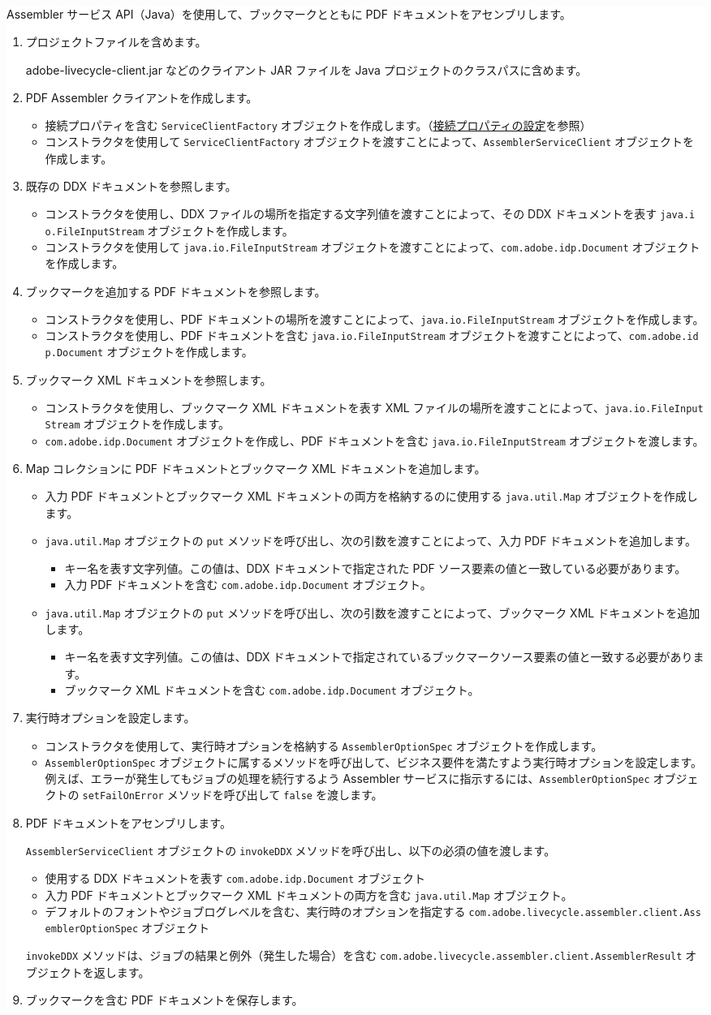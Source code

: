 Assembler サービス API（Java）を使用して、ブックマークとともに PDF ドキュメントをアセンブリします。

1. プロジェクトファイルを含めます。

   adobe-livecycle-client.jar などのクライアント JAR ファイルを Java プロジェクトのクラスパスに含めます。

1. PDF Assembler クライアントを作成します。

   * 接続プロパティを含む `ServiceClientFactory` オブジェクトを作成します。（[接続プロパティの設定](/help/forms/developing/invoking-aem-forms-using-java.md#setting-connection-properties)を参照）
   * コンストラクタを使用して `ServiceClientFactory` オブジェクトを渡すことによって、`AssemblerServiceClient` オブジェクトを作成します。

1. 既存の DDX ドキュメントを参照します。

   * コンストラクタを使用し、DDX ファイルの場所を指定する文字列値を渡すことによって、その DDX ドキュメントを表す `java.io.FileInputStream` オブジェクトを作成します。
   * コンストラクタを使用して `java.io.FileInputStream` オブジェクトを渡すことによって、`com.adobe.idp.Document` オブジェクトを作成します。

1. ブックマークを追加する PDF ドキュメントを参照します。

   * コンストラクタを使用し、PDF ドキュメントの場所を渡すことによって、`java.io.FileInputStream` オブジェクトを作成します。
   * コンストラクタを使用し、PDF ドキュメントを含む `java.io.FileInputStream` オブジェクトを渡すことによって、`com.adobe.idp.Document` オブジェクトを作成します。

1. ブックマーク XML ドキュメントを参照します。

   * コンストラクタを使用し、ブックマーク XML ドキュメントを表す XML ファイルの場所を渡すことによって、`java.io.FileInputStream` オブジェクトを作成します。
   * `com.adobe.idp.Document` オブジェクトを作成し、PDF ドキュメントを含む `java.io.FileInputStream` オブジェクトを渡します。

1. Map コレクションに PDF ドキュメントとブックマーク XML ドキュメントを追加します。

   * 入力 PDF ドキュメントとブックマーク XML ドキュメントの両方を格納するのに使用する `java.util.Map` オブジェクトを作成します。
   * `java.util.Map` オブジェクトの `put` メソッドを呼び出し、次の引数を渡すことによって、入力 PDF ドキュメントを追加します。

      * キー名を表す文字列値。この値は、DDX ドキュメントで指定された PDF ソース要素の値と一致している必要があります。
      * 入力 PDF ドキュメントを含む `com.adobe.idp.Document` オブジェクト。
   * `java.util.Map` オブジェクトの `put` メソッドを呼び出し、次の引数を渡すことによって、ブックマーク XML ドキュメントを追加します。

      * キー名を表す文字列値。この値は、DDX ドキュメントで指定されているブックマークソース要素の値と一致する必要があります。
      * ブックマーク XML ドキュメントを含む `com.adobe.idp.Document` オブジェクト。


1. 実行時オプションを設定します。

   * コンストラクタを使用して、実行時オプションを格納する `AssemblerOptionSpec` オブジェクトを作成します。
   * `AssemblerOptionSpec` オブジェクトに属するメソッドを呼び出して、ビジネス要件を満たすよう実行時オプションを設定します。例えば、エラーが発生してもジョブの処理を続行するよう Assembler サービスに指示するには、`AssemblerOptionSpec` オブジェクトの `setFailOnError` メソッドを呼び出して `false` を渡します。

1. PDF ドキュメントをアセンブリします。

   `AssemblerServiceClient` オブジェクトの `invokeDDX` メソッドを呼び出し、以下の必須の値を渡します。

   * 使用する DDX ドキュメントを表す `com.adobe.idp.Document` オブジェクト
   * 入力 PDF ドキュメントとブックマーク XML ドキュメントの両方を含む `java.util.Map` オブジェクト。
   * デフォルトのフォントやジョブログレベルを含む、実行時のオプションを指定する `com.adobe.livecycle.assembler.client.AssemblerOptionSpec` オブジェクト

   `invokeDDX` メソッドは、ジョブの結果と例外（発生した場合）を含む `com.adobe.livecycle.assembler.client.AssemblerResult` オブジェクトを返します。

1. ブックマークを含む PDF ドキュメントを保存します。
